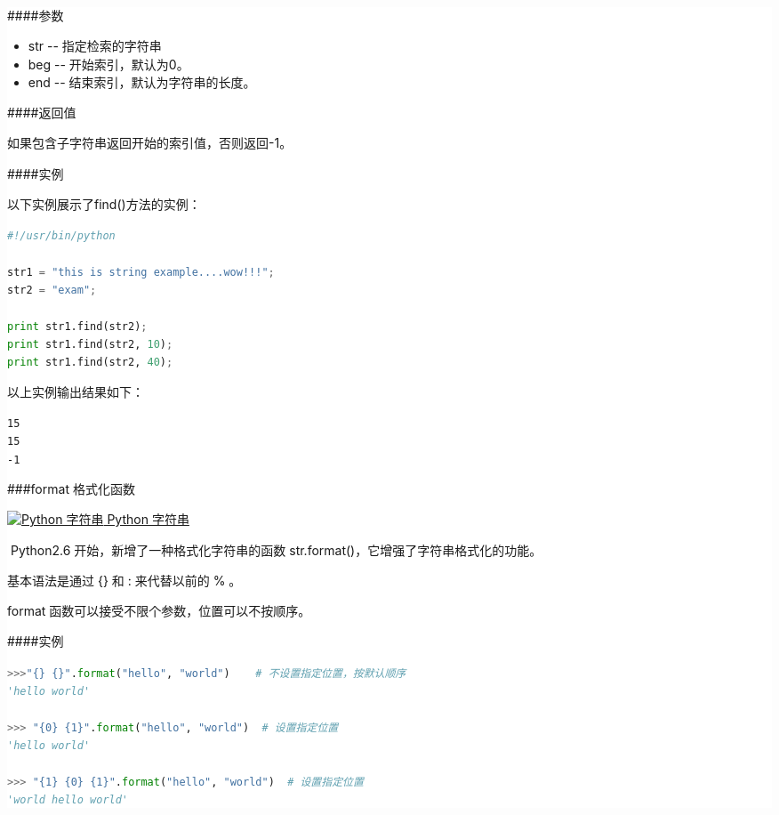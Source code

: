 ####参数

- str -- 指定检索的字符串
- beg -- 开始索引，默认为0。
- end -- 结束索引，默认为字符串的长度。

####返回值

如果包含子字符串返回开始的索引值，否则返回-1。

####实例

以下实例展示了find()方法的实例：

```python
#!/usr/bin/python
 
str1 = "this is string example....wow!!!";
str2 = "exam";
 
print str1.find(str2);
print str1.find(str2, 10);
print str1.find(str2, 40);
```

以上实例输出结果如下：

```
15
15
-1
```



###format 格式化函数

[![Python 字符串](http://www.runoob.com/images/up.gif) Python 字符串](http://www.runoob.com/python/python-string.html)

​	Python2.6 开始，新增了一种格式化字符串的函数 str.format()，它增强了字符串格式化的功能。

基本语法是通过 {} 和 : 来代替以前的 % 。

format 函数可以接受不限个参数，位置可以不按顺序。



####实例

```python
>>>"{} {}".format("hello", "world")    # 不设置指定位置，按默认顺序
'hello world'
 
>>> "{0} {1}".format("hello", "world")  # 设置指定位置
'hello world'
 
>>> "{1} {0} {1}".format("hello", "world")  # 设置指定位置
'world hello world'
```
